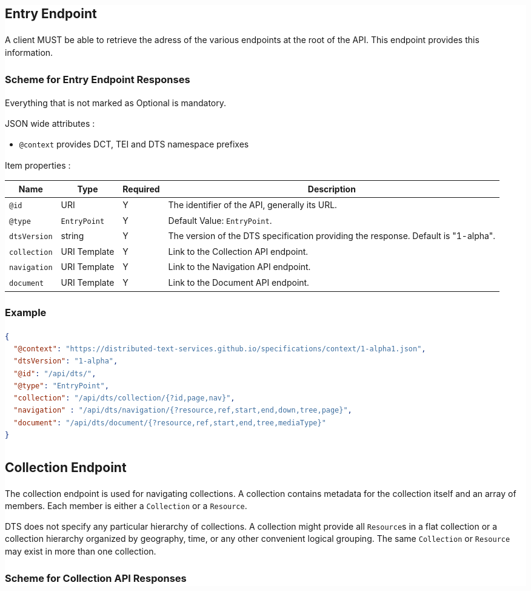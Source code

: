 ## Entry Endpoint

A client MUST be able to retrieve the adress of the various endpoints at the root of the API. This endpoint provides this information.

### Scheme for Entry Endpoint Responses

Everything that is not marked as Optional is mandatory.

JSON wide attributes :

- `@context` provides DCT, TEI and DTS namespace prefixes

Item properties :

| Name | Type | Required | Description |
| ---- | ---- | -------- | ----------- |
| `@id` | URI | Y | The identifier of the API, generally its URL. |
| `@type` | `EntryPoint` | Y | Default Value: `EntryPoint`. |
| `dtsVersion` | string | Y | The version of the DTS specification providing the response. Default is "1-alpha". |
| `collection` | URI Template | Y | Link to the Collection API endpoint. |
| `navigation` | URI Template | Y | Link to the Navigation API endpoint. |
| `document` | URI Template | Y | Link to the Document API endpoint. |


### Example

```json
{
  "@context": "https://distributed-text-services.github.io/specifications/context/1-alpha1.json",
  "dtsVersion": "1-alpha",
  "@id": "/api/dts/",
  "@type": "EntryPoint",
  "collection": "/api/dts/collection/{?id,page,nav}",
  "navigation" : "/api/dts/navigation/{?resource,ref,start,end,down,tree,page}",
  "document": "/api/dts/document/{?resource,ref,start,end,tree,mediaType}"
}
```

## Collection Endpoint

The collection endpoint is used for navigating collections. A collection contains metadata for the collection itself and an array of members. Each member is either a `Collection` or a `Resource`.

DTS does not specify any particular hierarchy of collections. A collection might provide all `Resource`s in a flat collection or a collection hierarchy organized by geography, time, or any other convenient logical grouping. The same `Collection` or `Resource` may exist in more than one collection.

### Scheme for Collection API Responses
